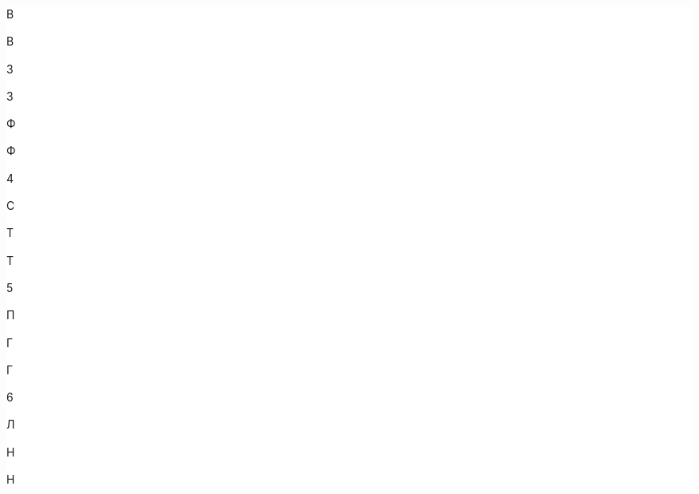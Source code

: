 <td width="156">
<p>В</p>
</td>
<td width="156">
<p>В</p>
</td>
</tr>
<tr>
<td width="156">
<p>3</p>
</td>
<td width="156">
<p>З</p>
</td>
<td width="156">
<p>Ф</p>
</td>
<td width="156">
<p>Ф</p>
</td>
</tr>
<tr>
<td width="156">
<p>4</p>
</td>
<td width="156">
<p>С</p>
</td>
<td width="156">
<p>Т</p>
</td>
<td width="156">
<p>Т</p>
</td>
</tr>
<tr>
<td width="156">
<p>5</p>
</td>
<td width="156">
<p>П</p>
</td>
<td width="156">
<p>Г</p>
</td>
<td width="156">
<p>Г</p>
</td>
</tr>
<tr>
<td width="156">
<p>6</p>
</td>
<td width="156">
<p>Л</p>
</td>
<td width="156">
<p>Н</p>
</td>
<td width="156">
<p>Н</p>
</td>
</tr>
<tr>